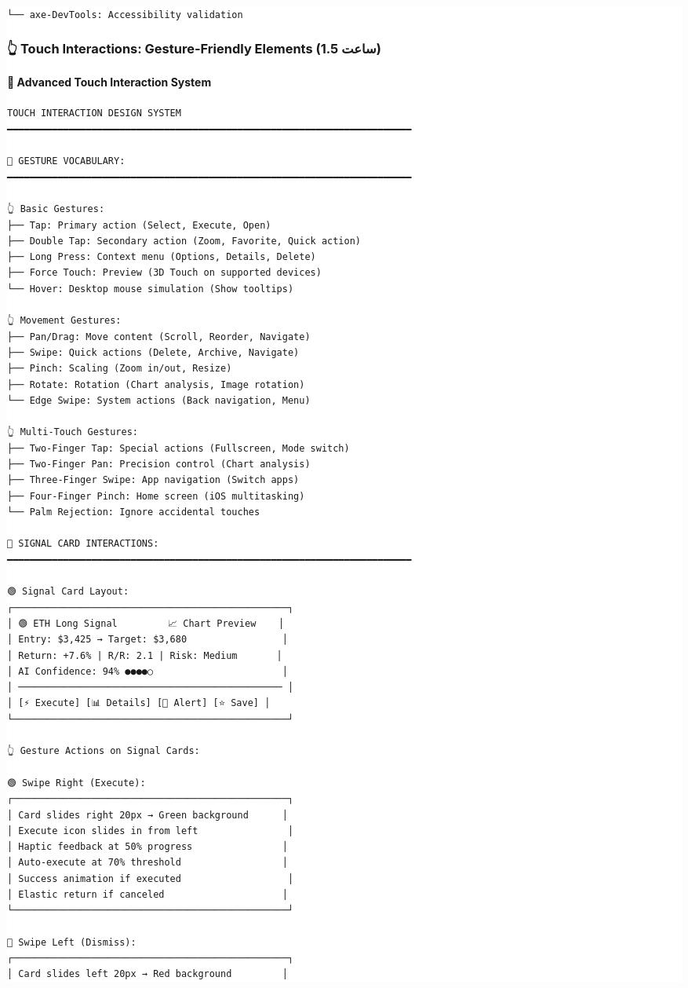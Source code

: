 ```
└── axe-DevTools: Accessibility validation
```

### **👆 Touch Interactions: Gesture-Friendly Elements (1.5 ساعت)**

#### **🎯 Advanced Touch Interaction System**
```
TOUCH INTERACTION DESIGN SYSTEM
━━━━━━━━━━━━━━━━━━━━━━━━━━━━━━━━━━━━━━━━━━━━━━━━━━━━━━━━━━━━━━━━━━━━━━━━

🎯 GESTURE VOCABULARY:
━━━━━━━━━━━━━━━━━━━━━━━━━━━━━━━━━━━━━━━━━━━━━━━━━━━━━━━━━━━━━━━━━━━━━━━━

👆 Basic Gestures:
├── Tap: Primary action (Select, Execute, Open)
├── Double Tap: Secondary action (Zoom, Favorite, Quick action)
├── Long Press: Context menu (Options, Details, Delete)
├── Force Touch: Preview (3D Touch on supported devices)
└── Hover: Desktop mouse simulation (Show tooltips)

👆 Movement Gestures:
├── Pan/Drag: Move content (Scroll, Reorder, Navigate)
├── Swipe: Quick actions (Delete, Archive, Navigate)
├── Pinch: Scaling (Zoom in/out, Resize)
├── Rotate: Rotation (Chart analysis, Image rotation)
└── Edge Swipe: System actions (Back navigation, Menu)

👆 Multi-Touch Gestures:
├── Two-Finger Tap: Special actions (Fullscreen, Mode switch)
├── Two-Finger Pan: Precision control (Chart analysis)
├── Three-Finger Swipe: App navigation (Switch apps)
├── Four-Finger Pinch: Home screen (iOS multitasking)
└── Palm Rejection: Ignore accidental touches

🎴 SIGNAL CARD INTERACTIONS:
━━━━━━━━━━━━━━━━━━━━━━━━━━━━━━━━━━━━━━━━━━━━━━━━━━━━━━━━━━━━━━━━━━━━━━━━

🟢 Signal Card Layout:
┌─────────────────────────────────────────────────┐
│ 🟢 ETH Long Signal         📈 Chart Preview    │
│ Entry: $3,425 → Target: $3,680                 │
│ Return: +7.6% | R/R: 2.1 | Risk: Medium       │
│ AI Confidence: 94% ●●●●○                       │
│ ─────────────────────────────────────────────── │
│ [⚡ Execute] [📊 Details] [🔔 Alert] [⭐ Save] │
└─────────────────────────────────────────────────┘

👆 Gesture Actions on Signal Cards:

🟢 Swipe Right (Execute):
┌─────────────────────────────────────────────────┐
│ Card slides right 20px → Green background      │
│ Execute icon slides in from left                │
│ Haptic feedback at 50% progress                │
│ Auto-execute at 70% threshold                  │
│ Success animation if executed                   │
│ Elastic return if canceled                     │
└─────────────────────────────────────────────────┘

🔴 Swipe Left (Dismiss):
┌─────────────────────────────────────────────────┐
│ Card slides left 20px → Red background         │
```